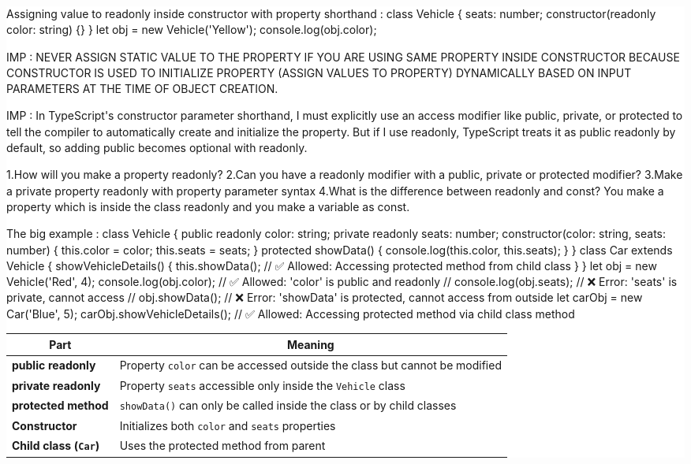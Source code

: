 Assigning value to readonly inside constructor with property shorthand : 
class Vehicle {
  seats: number;
  constructor(readonly color: string) {}
}
let obj = new Vehicle('Yellow');
console.log(obj.color);

IMP : NEVER ASSIGN STATIC VALUE TO THE PROPERTY IF YOU ARE USING SAME PROPERTY INSIDE CONSTRUCTOR BECAUSE CONSTRUCTOR IS USED TO INITIALIZE PROPERTY (ASSIGN VALUES TO PROPERTY) DYNAMICALLY BASED ON INPUT PARAMETERS AT THE TIME OF OBJECT CREATION.


IMP : In TypeScript's constructor parameter shorthand, I must explicitly use an access modifier like public, private, or protected to tell the compiler to automatically create and initialize the property. But if I use readonly, TypeScript treats it as public readonly by default, so adding public becomes optional with readonly.

1.How will you make a property readonly?
2.Can you have a readonly modifier with a public, private or protected modifier?
3.Make a private property readonly with property parameter syntax
4.What is the difference between readonly and const?
You make a property which is inside the class readonly and you make a variable as const.

The big example :
class Vehicle {
  public readonly color: string;
  private readonly seats: number;
  constructor(color: string, seats: number) {
    this.color = color;
    this.seats = seats;
  }
  protected showData() {
    console.log(this.color, this.seats);
  }
}
class Car extends Vehicle {
  showVehicleDetails() {
    this.showData();  // ✅ Allowed: Accessing protected method from child class
  }
}
let obj = new Vehicle('Red', 4);
console.log(obj.color);        // ✅ Allowed: 'color' is public and readonly
// console.log(obj.seats);     // ❌ Error: 'seats' is private, cannot access
// obj.showData();             // ❌ Error: 'showData' is protected, cannot access from outside
let carObj = new Car('Blue', 5);
carObj.showVehicleDetails();   // ✅ Allowed: Accessing protected method via child class method

| Part                    | Meaning                                                                   |
| ----------------------- | ------------------------------------------------------------------------- |
| **public readonly**     | Property `color` can be accessed outside the class but cannot be modified |
| **private readonly**    | Property `seats` accessible only inside the `Vehicle` class               |
| **protected method**    | `showData()` can only be called inside the class or by child classes      |
| **Constructor**         | Initializes both `color` and `seats` properties                           |
| **Child class (`Car`)** | Uses the protected method from parent                                     |
